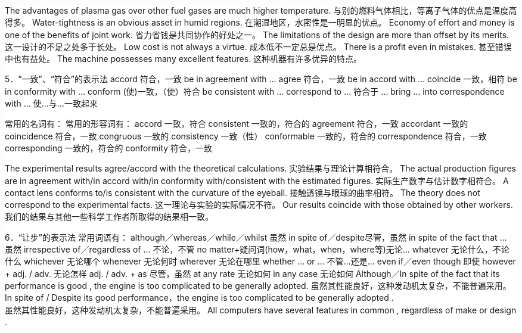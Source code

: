 The advantages of plasma gas over other fuel gases are much higher temperature.
 与别的燃料气体相比，等离子气体的优点是温度高得多。
Water-tightness is an obvious asset in humid regions.
在潮湿地区，水密性是一明显的优点。
Economy of effort and money is one of the benefits of joint work.
省力省钱是共同协作的好处之一。
The limitations of the design are more than offset by its merits.
这一设计的不足之处多于长处。
Low cost is not always a virtue.
成本低不一定总是优点。
There is a profit even in mistakes.
甚至错误中也有益处。
The machine possesses many excellent features.
这种机器有许多优异的特点。

5．“一致”、“符合”的表示法
accord      符合，一致           be in agreement with … 
agree       符合，一致           be in accord with …
coincide     一致，相符          be in conformity with …	
conform     (使)一致，（使）符合  be consistent with …
correspond to …   符合于 …      bring … into correspondence with … 使…与…一致起来

常用的名词有：                           常用的形容词有：
accord          一致，符合                consistent       一致的，符合的
agreement       符合，一致                accordant       一致的
coincidence     符合，一致                 congruous      一致的
consistency      一致（性）                conformable    一致的，符合的
correspondence   符合，一致                corresponding   一致的，符合的
conformity       符合，一致                

The experimental results agree/accord with the theoretical calculations.
实验结果与理论计算相符合。
The actual production figures are in agreement with/in accord with/in conformity with/consistent with the estimated figures.
实际生产数字与估计数字相符合。
A contact lens conforms to/is consistent with the curvature of the eyeball.
接触透镜与眼球的曲率相符。
The theory does not correspond to the experimental facts.
这一理论与实验的实际情况不符。
Our results coincide with those obtained by other workers.
我们的结果与其他一些科学工作者所取得的结果相一致。

6．“让步”的表示法
常用词语有：
although／whereas／while／whilst  虽然
in spite of／despite尽管，虽然
in spite of the fact that …  虽然
irrespective of／regardless of …  不论，不管
no matter+疑问词(how，what，when，where等)无论…
whatever   无论什么，不论什么
whichever 无论哪个
whenever  无论何时
wherever   无论在哪里
whether … or …  不管…还是…
even if／even though  即使
however + adj. / adv.  无论怎样
adj. / adv. + as   尽管，虽然
at any rate   无论如何
in any case  无论如何
Although／In spite of the fact that its performance is good , the engine is too complicated to be generally adopted. 
虽然其性能良好，这种发动机太复杂，不能普遍采用。
In spite of / Despite its good performance，the engine is too complicated to be generally adopted .        
虽然其性能良好，这种发动机太复杂，不能普遍采用。
All computers have several features in common , regardless of make or design .